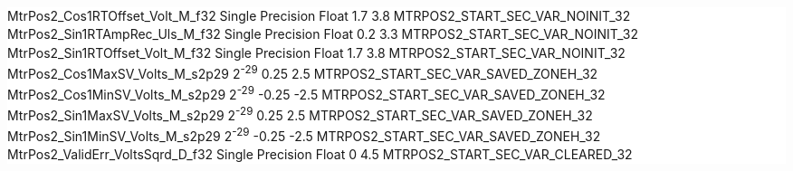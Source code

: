 <td>MtrPos2_Cos1RTOffset_Volt_M_f32</td>
<td>Single Precision Float</td>
<td>1.7</td>
<td>3.8</td>
<td>MTRPOS2_START_SEC_VAR_NOINIT_32</td>
</tr>
<tr class="even">
<td>MtrPos2_Sin1RTAmpRec_Uls_M_f32</td>
<td>Single Precision Float</td>
<td>0.2</td>
<td>3.3</td>
<td>MTRPOS2_START_SEC_VAR_NOINIT_32</td>
</tr>
<tr class="odd">
<td>MtrPos2_Sin1RTOffset_Volt_M_f32</td>
<td>Single Precision Float</td>
<td>1.7</td>
<td>3.8</td>
<td>MTRPOS2_START_SEC_VAR_NOINIT_32</td>
</tr>
<tr class="even">
<td>MtrPos2_Cos1MaxSV_Volts_M_s2p29</td>
<td>2<sup>-29</sup></td>
<td>0.25</td>
<td>2.5</td>
<td>MTRPOS2_START_SEC_VAR_SAVED_ZONEH_32</td>
</tr>
<tr class="odd">
<td>MtrPos2_Cos1MinSV_Volts_M_s2p29</td>
<td>2<sup>-29</sup></td>
<td>-0.25</td>
<td>-2.5</td>
<td>MTRPOS2_START_SEC_VAR_SAVED_ZONEH_32</td>
</tr>
<tr class="even">
<td>MtrPos2_Sin1MaxSV_Volts_M_s2p29</td>
<td>2<sup>-29</sup></td>
<td>0.25</td>
<td>2.5</td>
<td>MTRPOS2_START_SEC_VAR_SAVED_ZONEH_32</td>
</tr>
<tr class="odd">
<td>MtrPos2_Sin1MinSV_Volts_M_s2p29</td>
<td>2<sup>-29</sup></td>
<td>-0.25</td>
<td>-2.5</td>
<td>MTRPOS2_START_SEC_VAR_SAVED_ZONEH_32</td>
</tr>
<tr class="even">
<td></td>
<td></td>
<td></td>
<td></td>
<td></td>
</tr>
<tr class="odd">
<td>MtrPos2_ValidErr_VoltsSqrd_D_f32</td>
<td>Single Precision Float</td>
<td>0</td>
<td>4.5</td>
<td>MTRPOS2_START_SEC_VAR_CLEARED_32</td>
</tr>
<tr class="even">
<td></td>